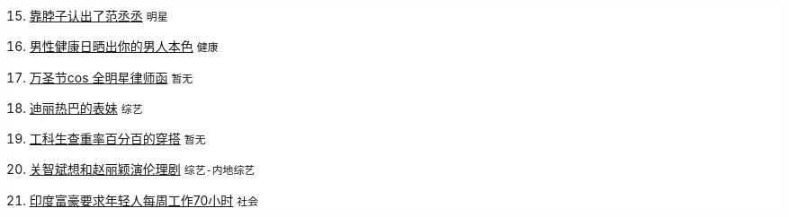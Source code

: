 15. [靠脖子认出了范丞丞](https://m.weibo.cn/search?containerid=100103type%3D1%26t%3D10%26q%3D%23%E9%9D%A0%E8%84%96%E5%AD%90%E8%AE%A4%E5%87%BA%E4%BA%86%E8%8C%83%E4%B8%9E%E4%B8%9E%23&stream_entry_id=31&isnewpage=1&extparam=seat%3D1%26cate%3D5001%26lcate%3D5001%26stream_entry_id%3D31%26realpos%3D14%26flag%3D1%26dgr%3D0%26q%3D%2523%25E9%259D%25A0%25E8%2584%2596%25E5%25AD%2590%25E8%25AE%25A4%25E5%2587%25BA%25E4%25BA%2586%25E8%258C%2583%25E4%25B8%259E%25E4%25B8%259E%2523%26pos%3D13%26band_rank%3D14%26c_type%3D31%26filter_type%3Drealtimehot%26display_time%3D1698638678%26pre_seqid%3D16986386784300411504) `明星` 

16. [男性健康日晒出你的男人本色](https://m.weibo.cn/search?containerid=100103type%3D1%26t%3D10%26q%3D%23%E7%94%B7%E6%80%A7%E5%81%A5%E5%BA%B7%E6%97%A5%E6%99%92%E5%87%BA%E4%BD%A0%E7%9A%84%E7%94%B7%E4%BA%BA%E6%9C%AC%E8%89%B2%23&stream_entry_id=31&isnewpage=1&extparam=seat%3D1%26cate%3D5001%26lcate%3D5001%26stream_entry_id%3D31%26realpos%3D15%26flag%3D0%26dgr%3D0%26q%3D%2523%25E7%2594%25B7%25E6%2580%25A7%25E5%2581%25A5%25E5%25BA%25B7%25E6%2597%25A5%25E6%2599%2592%25E5%2587%25BA%25E4%25BD%25A0%25E7%259A%2584%25E7%2594%25B7%25E4%25BA%25BA%25E6%259C%25AC%25E8%2589%25B2%2523%26adid%3D209743%26pos%3D14%26band_rank%3D15%26c_type%3D31%26filter_type%3Drealtimehot%26display_time%3D1698638678%26pre_seqid%3D16986386784300411504) `健康` 

17. [万圣节cos 全明星律师函](https://m.weibo.cn/search?containerid=100103type%3D1%26t%3D10%26q%3D%E4%B8%87%E5%9C%A3%E8%8A%82cos+%E5%85%A8%E6%98%8E%E6%98%9F%E5%BE%8B%E5%B8%88%E5%87%BD&stream_entry_id=31&isnewpage=1&extparam=seat%3D1%26cate%3D5001%26lcate%3D5001%26stream_entry_id%3D31%26realpos%3D16%26flag%3D0%26dgr%3D0%26q%3D%25E4%25B8%2587%25E5%259C%25A3%25E8%258A%2582cos%2520%25E5%2585%25A8%25E6%2598%258E%25E6%2598%259F%25E5%25BE%258B%25E5%25B8%2588%25E5%2587%25BD%26pos%3D15%26band_rank%3D16%26c_type%3D31%26filter_type%3Drealtimehot%26display_time%3D1698638678%26pre_seqid%3D16986386784300411504) `暂无` 

18. [迪丽热巴的表妹](https://m.weibo.cn/search?containerid=100103type%3D1%26t%3D10%26q%3D%23%E8%BF%AA%E4%B8%BD%E7%83%AD%E5%B7%B4%E7%9A%84%E8%A1%A8%E5%A6%B9%23&stream_entry_id=31&isnewpage=1&extparam=seat%3D1%26cate%3D5001%26lcate%3D5001%26stream_entry_id%3D31%26realpos%3D17%26flag%3D0%26dgr%3D0%26q%3D%2523%25E8%25BF%25AA%25E4%25B8%25BD%25E7%2583%25AD%25E5%25B7%25B4%25E7%259A%2584%25E8%25A1%25A8%25E5%25A6%25B9%2523%26pos%3D16%26band_rank%3D17%26c_type%3D31%26filter_type%3Drealtimehot%26display_time%3D1698638678%26pre_seqid%3D16986386784300411504) `综艺` 

19. [工科生查重率百分百的穿搭](https://m.weibo.cn/search?containerid=100103type%3D1%26t%3D10%26q%3D%E5%B7%A5%E7%A7%91%E7%94%9F%E6%9F%A5%E9%87%8D%E7%8E%87%E7%99%BE%E5%88%86%E7%99%BE%E7%9A%84%E7%A9%BF%E6%90%AD&stream_entry_id=31&isnewpage=1&extparam=seat%3D1%26cate%3D5001%26lcate%3D5001%26stream_entry_id%3D31%26realpos%3D18%26flag%3D0%26dgr%3D0%26q%3D%25E5%25B7%25A5%25E7%25A7%2591%25E7%2594%259F%25E6%259F%25A5%25E9%2587%258D%25E7%258E%2587%25E7%2599%25BE%25E5%2588%2586%25E7%2599%25BE%25E7%259A%2584%25E7%25A9%25BF%25E6%2590%25AD%26pos%3D17%26band_rank%3D18%26c_type%3D31%26filter_type%3Drealtimehot%26display_time%3D1698638678%26pre_seqid%3D16986386784300411504) `暂无` 

20. [关智斌想和赵丽颖演伦理剧](https://m.weibo.cn/search?containerid=100103type%3D1%26t%3D10%26q%3D%23%E5%85%B3%E6%99%BA%E6%96%8C%E6%83%B3%E5%92%8C%E8%B5%B5%E4%B8%BD%E9%A2%96%E6%BC%94%E4%BC%A6%E7%90%86%E5%89%A7%23&stream_entry_id=31&isnewpage=1&extparam=seat%3D1%26cate%3D5001%26lcate%3D5001%26stream_entry_id%3D31%26realpos%3D19%26flag%3D1%26dgr%3D0%26q%3D%2523%25E5%2585%25B3%25E6%2599%25BA%25E6%2596%258C%25E6%2583%25B3%25E5%2592%258C%25E8%25B5%25B5%25E4%25B8%25BD%25E9%25A2%2596%25E6%25BC%2594%25E4%25BC%25A6%25E7%2590%2586%25E5%2589%25A7%2523%26pos%3D18%26band_rank%3D19%26c_type%3D31%26filter_type%3Drealtimehot%26display_time%3D1698638678%26pre_seqid%3D16986386784300411504) `综艺-内地综艺` 

21. [印度富豪要求年轻人每周工作70小时](https://m.weibo.cn/search?containerid=100103type%3D1%26t%3D10%26q%3D%23%E5%8D%B0%E5%BA%A6%E5%AF%8C%E8%B1%AA%E8%A6%81%E6%B1%82%E5%B9%B4%E8%BD%BB%E4%BA%BA%E6%AF%8F%E5%91%A8%E5%B7%A5%E4%BD%9C70%E5%B0%8F%E6%97%B6%23&stream_entry_id=31&isnewpage=1&extparam=seat%3D1%26cate%3D5001%26lcate%3D5001%26stream_entry_id%3D31%26realpos%3D20%26flag%3D0%26dgr%3D0%26q%3D%2523%25E5%258D%25B0%25E5%25BA%25A6%25E5%25AF%258C%25E8%25B1%25AA%25E8%25A6%2581%25E6%25B1%2582%25E5%25B9%25B4%25E8%25BD%25BB%25E4%25BA%25BA%25E6%25AF%258F%25E5%2591%25A8%25E5%25B7%25A5%25E4%25BD%259C70%25E5%25B0%258F%25E6%2597%25B6%2523%26pos%3D19%26band_rank%3D20%26c_type%3D31%26filter_type%3Drealtimehot%26display_time%3D1698638678%26pre_seqid%3D16986386784300411504) `社会` 
